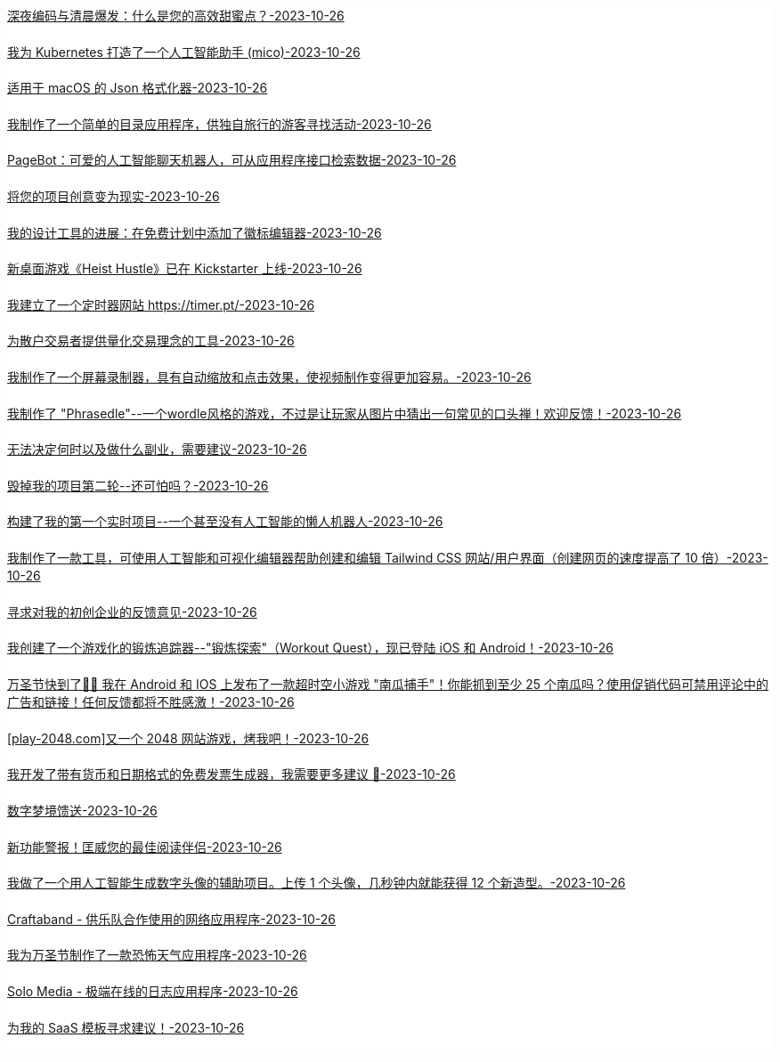 <a target=_blank rel=nofollow href="https://www.reddit.com/r/SideProject/comments/17h6ert/latenight_coding_vs_earlymorning_bursts_whats/" >深夜编码与清晨爆发：什么是您的高效甜蜜点？-2023-10-26</a><br/><br/><a target=_blank rel=nofollow href="https://www.reddit.com/r/SideProject/comments/17h5ywa/i_built_an_ai_assistant_for_kubernetes_mico/" >我为 Kubernetes 打造了一个人工智能助手 (mico)-2023-10-26</a><br/><br/><a target=_blank rel=nofollow href="https://old.reddit.com/r/SideProject/comments/17h5rdx/json_formatter_for_macos/" >适用于 macOS 的 Json 格式化器-2023-10-26</a><br/><br/><a target=_blank rel=nofollow href="https://www.reddit.com/r/SideProject/comments/17h5lzm/i_built_a_simple_curated_catalog_app_for_solo/" >我制作了一个简单的目录应用程序，供独自旅行的游客寻找活动-2023-10-26</a><br/><br/><a target=_blank rel=nofollow href="https://www.reddit.com/r/SideProject/comments/17h4scc/pagebot_an_adorable_ai_chatbot_that_can_retrieve/" >PageBot：可爱的人工智能聊天机器人，可从应用程序接口检索数据-2023-10-26</a><br/><br/><a target=_blank rel=nofollow href="https://www.reddit.com/r/SideProject/comments/17h4s19/bring_your_project_ideas_to_life/" >将您的项目创意变为现实-2023-10-26</a><br/><br/><a target=_blank rel=nofollow href="https://www.reddit.com/r/SideProject/comments/17h4fwa/progress_on_my_design_tool_added_the_logo_editor/" >我的设计工具的进展：在免费计划中添加了徽标编辑器-2023-10-26</a><br/><br/><a target=_blank rel=nofollow href="https://www.reddit.com/r/SideProject/comments/17h3cey/heist_hustle_a_new_tabletop_game_is_live_on/" >新桌面游戏《Heist Hustle》已在 Kickstarter 上线-2023-10-26</a><br/><br/><a target=_blank rel=nofollow href="https://www.reddit.com/r/SideProject/comments/17h0r8r/i_build_a_timer_site_httpstimerpt/" >我建立了一个定时器网站 https://timer.pt/-2023-10-26</a><br/><br/><a target=_blank rel=nofollow href="https://www.reddit.com/r/SideProject/comments/17gvprz/a_tool_to_bring_quant_trading_ideas_to_retail/" >为散户交易者提供量化交易理念的工具-2023-10-26</a><br/><br/><a target=_blank rel=nofollow href="https://www.reddit.com/r/SideProject/comments/17gt5gb/i_built_a_screen_recorder_with_auto_zoom_and/" >我制作了一个屏幕录制器，具有自动缩放和点击效果，使视频制作变得更加容易。-2023-10-26</a><br/><br/><a target=_blank rel=nofollow href="https://www.reddit.com/r/SideProject/comments/17gzbhh/i_made_phrasedle_a_wordle_style_game_but_for/" >我制作了 "Phrasedle"--一个wordle风格的游戏，不过是让玩家从图片中猜出一句常见的口头禅！欢迎反馈！-2023-10-26</a><br/><br/><a target=_blank rel=nofollow href="https://www.reddit.com/r/SideProject/comments/17gwv9s/cant_decide_when_and_what_side_project_to_work_on/" >无法决定何时以及做什么副业，需要建议-2023-10-26</a><br/><br/><a target=_blank rel=nofollow href="https://www.reddit.com/r/SideProject/comments/17gwnxx/destroy_my_project_round_2_is_it_still_terrible/" >毁掉我的项目第二轮--还可怕吗？-2023-10-26</a><br/><br/><a target=_blank rel=nofollow href="https://www.reddit.com/r/SideProject/comments/17gx2pa/built_my_first_live_project_a_slackbot_that/" >构建了我的第一个实时项目--一个甚至没有人工智能的懒人机器人-2023-10-26</a><br/><br/><a target=_blank rel=nofollow href="https://old.reddit.com/r/SideProject/comments/17gv7vy/i_made_a_tool_to_help_build_and_edit_tailwind_css/" >我制作了一款工具，可使用人工智能和可视化编辑器帮助创建和编辑 Tailwind CSS 网站/用户界面（创建网页的速度提高了 10 倍）-2023-10-26</a><br/><br/><a target=_blank rel=nofollow href="https://www.reddit.com/r/SideProject/comments/17gv5gl/seeking_feedback_on_my_startup/" >寻求对我的初创企业的反馈意见-2023-10-26</a><br/><br/><a target=_blank rel=nofollow href="https://workoutquestapp.com/" >我创建了一个游戏化的锻炼追踪器--"锻炼探索"（Workout Quest），现已登陆 iOS 和 Android！-2023-10-26</a><br/><br/><a target=_blank rel=nofollow href="https://old.reddit.com/r/SideProject/comments/17gt99o/halloween_is_close_ive_released_a_tiny_time/" >万圣节快到了🎃👻 我在 Android 和 IOS 上发布了一款超时空小游戏 "南瓜捕手"！你能抓到至少 25 个南瓜吗？使用促销代码可禁用评论中的广告和链接！任何反馈都将不胜感激！-2023-10-26</a><br/><br/><a target=_blank rel=nofollow href="https://www.reddit.com/r/SideProject/comments/17gqfsj/play2048com_just_another_2048_website_game_roast/" >[play-2048.com]又一个 2048 网站游戏，烤我吧！-2023-10-26</a><br/><br/><a target=_blank rel=nofollow href="https://www.reddit.com/r/SideProject/comments/17gp8z6/i_developed_free_invoice_generator_with_currency/" >我开发了带有货币和日期格式的免费发票生成器，我需要更多建议 💪-2023-10-26</a><br/><br/><a target=_blank rel=nofollow href="https://old.reddit.com/r/SideProject/comments/17giiz6/digital_dreamland_feed/" >数字梦境馈送-2023-10-26</a><br/><br/><a target=_blank rel=nofollow href="https://www.reddit.com/r/SideProject/comments/17gi1yr/new_features_alert_converse_your_goto_reading/" >新功能警报！匡威您的最佳阅读伴侣-2023-10-26</a><br/><br/><a target=_blank rel=nofollow href="https://old.reddit.com/r/SideProject/comments/17gku7i/i_made_a_side_project_to_generate_digital_avatars/" >我做了一个用人工智能生成数字头像的辅助项目。上传 1 个头像，几秒钟内就能获得 12 个新造型。-2023-10-26</a><br/><br/><a target=_blank rel=nofollow href="https://www.reddit.com/r/SideProject/comments/17gk5r9/craftaband_a_web_app_for_bands_to_collaborate/" >Craftaband - 供乐队合作使用的网络应用程序-2023-10-26</a><br/><br/><a target=_blank rel=nofollow href="https://old.reddit.com/r/SideProject/comments/17gixck/i_made_a_horror_weather_app_in_time_for_halloween/" >我为万圣节制作了一款恐怖天气应用程序-2023-10-26</a><br/><br/><a target=_blank rel=nofollow href="https://solomedia.ussherpress.com/" >Solo Media - 极端在线的日志应用程序-2023-10-26</a><br/><br/><a target=_blank rel=nofollow href="https://www.reddit.com/r/SideProject/comments/17ggj65/seeking_recommendations_for_my_saas_boilerplate/" >为我的 SaaS 模板寻求建议！-2023-10-26</a><br/><br/>
